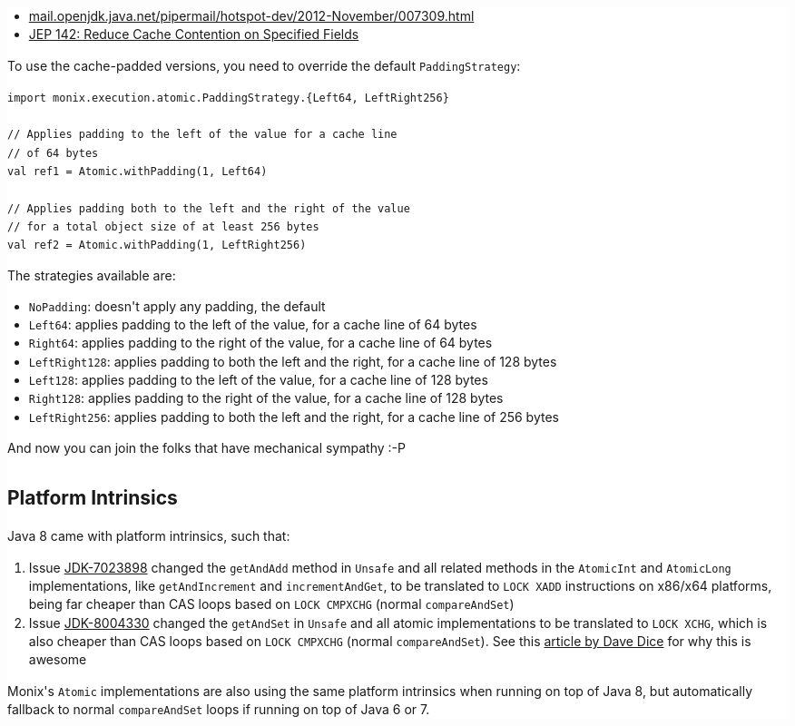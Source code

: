 - [mail.openjdk.java.net/pipermail/hotspot-dev/2012-November/007309.html](http://mail.openjdk.java.net/pipermail/hotspot-dev/2012-November/007309.html)
- [JEP 142: Reduce Cache Contention on Specified Fields](http://openjdk.java.net/jeps/142)

To use the cache-padded versions, you need to override the default
`PaddingStrategy`:

```tut:silent
import monix.execution.atomic.PaddingStrategy.{Left64, LeftRight256}

// Applies padding to the left of the value for a cache line 
// of 64 bytes
val ref1 = Atomic.withPadding(1, Left64)

// Applies padding both to the left and the right of the value 
// for a total object size of at least 256 bytes
val ref2 = Atomic.withPadding(1, LeftRight256)
```

The strategies available are:

- `NoPadding`: doesn't apply any padding, the default
- `Left64`: applies padding to the left of the value, for a cache line of 64 bytes
- `Right64`: applies padding to the right of the value, for a cache line of 64 bytes
- `LeftRight128`: applies padding to both the left and the right, for a cache line of 128 bytes
- `Left128`: applies padding to the left of the value, for a cache line of 128 bytes
- `Right128`: applies padding to the right of the value, for a cache line of 128 bytes
- `LeftRight256`: applies padding to both the left and the right, for a cache line of 256 bytes

And now you can join the folks that have mechanical sympathy :-P

## Platform Intrinsics

Java 8 came with platform intrinsics, such that:

1. Issue
   [JDK-7023898](https://bugs.openjdk.java.net/browse/JDK-7023898)
   changed the `getAndAdd` method in `Unsafe` and all related methods
   in the `AtomicInt` and `AtomicLong` implementations, like
   `getAndIncrement` and `incrementAndGet`, to be translated to 
   `LOCK XADD` instructions on x86/x64 platforms, being far cheaper than 
   CAS loops based on `LOCK CMPXCHG` (normal `compareAndSet`)
2. Issue
   [JDK-8004330](https://bugs.openjdk.java.net/browse/JDK-8004330)
   changed the `getAndSet` in `Unsafe` and all atomic implementations
   to be translated to `LOCK XCHG`, which is also cheaper than CAS
   loops based on `LOCK CMPXCHG` (normal `compareAndSet`).  See
   this
   [article by Dave Dice](https://blogs.oracle.com/dave/entry/atomic_fetch_and_add_vs)
   for why this is awesome
   
Monix's `Atomic` implementations are also using the same platform
intrinsics when running on top of Java 8, but automatically fallback
to normal `compareAndSet` loops if running on top of Java 6 or 7.
